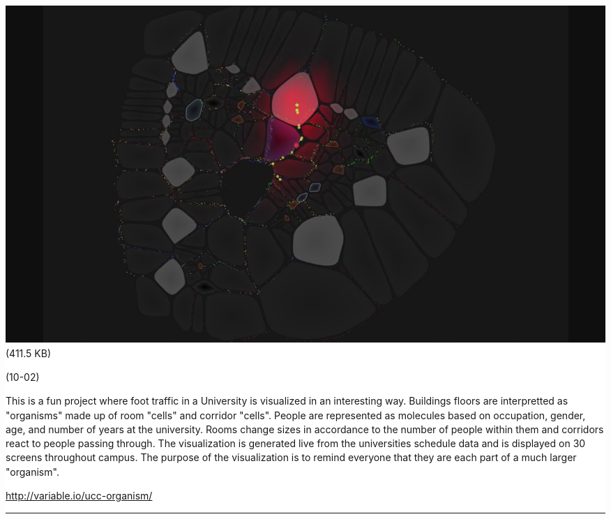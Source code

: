 ![17-10-02.png](./images/17-10-02.png) (411.5 KB)

(10-02)

This is a fun project where foot traffic in a University is visualized in an interesting way. Buildings floors are interpretted as "organisms" made up of room "cells" and corridor "cells". People are represented as molecules based on occupation, gender, age, and number of years at the university. Rooms change sizes in accordance to the number of people within them and corridors react to people passing through. The visualization is generated live from the universities schedule data and is displayed on 30 screens throughout campus. The purpose of the visualization is to remind everyone that they are each part of a much larger "organism".

http://variable.io/ucc-organism/

---
